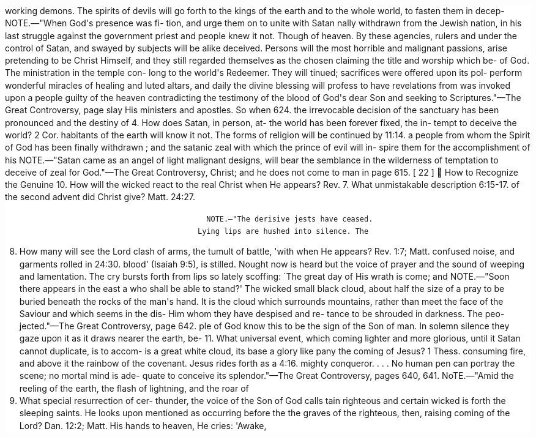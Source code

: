 working demons. The spirits of devils will
go forth to the kings of the earth and to
the whole world, to fasten them in decep-         NOTE.—"When God's presence was fi-
tion, and urge them on to unite with Satan     nally withdrawn from the Jewish nation,
in his last struggle against the government    priest and people knew it not. Though
of heaven. By these agencies, rulers and       under the control of Satan, and swayed by
subjects will be alike deceived. Persons will  the most horrible and malignant passions,
arise pretending to be Christ Himself, and     they still regarded themselves as the chosen
claiming the title and worship which be-       of God. The ministration in the temple con-
long to the world's Redeemer. They will        tinued; sacrifices were offered upon its pol-
perform wonderful miracles of healing and     luted altars, and daily the divine blessing
will profess to have revelations from         was invoked upon a people guilty of the
heaven contradicting the testimony of the     blood of God's dear Son and seeking to
Scriptures."—The Great Controversy, page      slay His ministers and apostles. So when
624.                                           the irrevocable decision of the sanctuary
                                              has been pronounced and the destiny of
   4. How does Satan, in person, at- the world has been forever fixed, the in-
tempt to deceive the world? 2 Cor. habitants of the earth will know it not.
                                              The forms of religion will be continued by
11:14.
                                              a people from whom the Spirit of God has
                                              been finally withdrawn ; and the satanic
                                              zeal with which the prince of evil will in-
                                              spire them for the accomplishment of his
  NOTE.—"Satan came as an angel of light      malignant designs, will bear the semblance
in the wilderness of temptation to deceive    of zeal for God."—The Great Controversy,
Christ; and he does not come to man in        page 615.
                                         [ 22 ]
  How to Recognize the Genuine                    10. How will the wicked react to
                                                the real Christ when He appears? Rev.
  7. What unmistakable description              6:15-17.
of the second advent did Christ give?
Matt. 24:27.

                                                  NOTE.—"The derisive jests have ceased.
                                                Lying lips are hushed into silence. The
  8. How many will see the Lord                 clash of arms, the tumult of battle, 'with
when He appears? Rev. 1:7; Matt.                confused noise, and garments rolled in
24:30.                                          blood' (Isaiah 9:5), is stilled. Nought now
                                                is heard but the voice of prayer and the
                                                sound of weeping and lamentation. The
                                                cry bursts forth from lips so lately scoffing:
                                                `The great day of His wrath is come; and
  NOTE.—"Soon there appears in the east a       who shall be able to stand?' The wicked
small black cloud, about half the size of a     pray to be buried beneath the rocks of the
man's hand. It is the cloud which surrounds     mountains, rather than meet the face of
the Saviour and which seems in the dis-         Him whom they have despised and re-
tance to be shrouded in darkness. The peo-      jected."—The Great Controversy, page 642.
ple of God know this to be the sign of the
Son of man. In solemn silence they gaze
upon it as it draws nearer the earth, be-         11. What universal event, which
coming lighter and more glorious, until it      Satan cannot duplicate, is to accom-
is a great white cloud, its base a glory like   pany the coming of Jesus? 1 Thess.
consuming fire, and above it the rainbow
of the covenant. Jesus rides forth as a         4:16.
mighty conqueror. . . . No human pen can
portray the scene; no mortal mind is ade-
quate to conceive its splendor."—The Great
 Controversy, pages 640, 641.                      NoTE.—"Amid the reeling of the earth,
                                                the flash of lightning, and the roar of
   9. What special resurrection of cer-         thunder, the voice of the Son of God calls
tain righteous and certain wicked is            forth the sleeping saints. He looks upon
mentioned as occurring before the               the graves of the righteous, then, raising
coming of the Lord? Dan. 12:2; Matt.            His hands to heaven, He cries: 'Awake,